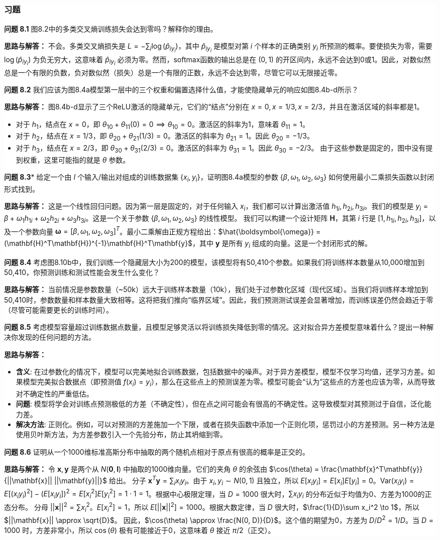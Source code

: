### 习题

**问题 8.1** 图8.2中的多类交叉熵训练损失会达到零吗？解释你的理由。

**思路与解答：**
不会。多类交叉熵损失是 $L = -\sum_i \log(\hat{p}_{iy_i})$，其中 $\hat{p}_{iy_i}$ 是模型对第 $i$ 个样本的正确类别 $y_i$ 所预测的概率。要使损失为零，需要 $\log(\hat{p}_{iy_i})$ 为负无穷大，这意味着 $\hat{p}_{iy_i}$ 必须为零。然而，softmax函数的输出总是在 $(0, 1)$ 的开区间内，永远不会达到0或1。因此，对数似然总是一个有限的负数，负对数似然（损失）总是一个有限的正数，永远不会达到零，尽管它可以无限接近零。

**问题 8.2** 我们应该为图8.4a模型第一层中的三个权重和偏置选择什么值，才能使隐藏单元的响应如图8.4b-d所示？

**思路与解答：**
图8.4b-d显示了三个ReLU激活的隐藏单元，它们的“结点”分别在 $x=0, x=1/3, x=2/3$，并且在激活区域的斜率都是1。
- 对于 $h_1$，结点在 $x=0$，即 $\theta_{10} + \theta_{11}(0) = 0 \implies \theta_{10}=0$。激活区的斜率为1，意味着 $\theta_{11}=1$。
- 对于 $h_2$，结点在 $x=1/3$，即 $\theta_{20} + \theta_{21}(1/3) = 0$。激活区的斜率为 $\theta_{21}=1$。因此 $\theta_{20}=-1/3$。
- 对于 $h_3$，结点在 $x=2/3$，即 $\theta_{30} + \theta_{31}(2/3) = 0$。激活区的斜率为 $\theta_{31}=1$。因此 $\theta_{30}=-2/3$。
由于这些参数是固定的，图中没有提到权重，这里可能指的就是 $\theta$ 参数。

**问题 8.3*** 给定一个由 $I$ 个输入/输出对组成的训练数据集 $\{x_i, y_i\}$，证明图8.4a模型的参数 $\{\beta, \omega_1, \omega_2, \omega_3\}$ 如何使用最小二乘损失函数以封闭形式找到。

**思路与解答：**
这是一个线性回归问题。因为第一层是固定的，对于任何输入 $x_i$，我们都可以计算出激活值 $h_{1i}, h_{2i}, h_{3i}$。我们的模型是 $y_i = \beta + \omega_1 h_{1i} + \omega_2 h_{2i} + \omega_3 h_{3i}$。这是一个关于参数 $\{\beta, \omega_1, \omega_2, \omega_3\}$ 的线性模型。
我们可以构建一个设计矩阵 $\mathbf{H}$，其第 $i$ 行是 $[1, h_{1i}, h_{2i}, h_{3i}]$，以及一个参数向量 $\boldsymbol{\omega} = [\beta, \omega_1, \omega_2, \omega_3]^T$。最小二乘解由正规方程给出：$\hat{\boldsymbol{\omega}} = (\mathbf{H}^T\mathbf{H})^{-1}\mathbf{H}^T\mathbf{y}$，其中 $\mathbf{y}$ 是所有 $y_i$ 组成的向量。这是一个封闭形式的解。

**问题 8.4** 考虑图8.10b中，我们训练一个隐藏层大小为200的模型，该模型将有50,410个参数。如果我们将训练样本数量从10,000增加到50,410，你预测训练和测试性能会发生什么变化？

**思路与解答：**
当前情况是参数数量（~50k）远大于训练样本数量（10k），我们处于过参数化区域（现代区域）。当我们将训练样本增加到50,410时，参数数量和样本数量大致相等。这将把我们推向“临界区域”。因此，我们预测测试误差会显著增加，而训练误差仍然会趋近于零（尽管可能需要更长的训练时间）。

**问题 8.5** 考虑模型容量超过训练数据点数量，且模型足够灵活以将训练损失降低到零的情况。这对拟合异方差模型意味着什么？提出一种解决你发现的任何问题的方法。

**思路与解答：**
- **含义**: 在过参数化的情况下，模型可以完美地拟合训练数据，包括数据中的噪声。对于异方差模型，模型不仅学习均值，还学习方差。如果模型完美拟合数据点（即预测值 $f(x_i)=y_i$），那么在这些点上的预测误差为零。模型可能会“认为”这些点的方差也应该为零，从而导致对不确定性的严重低估。
- **问题**: 模型将学会对训练点预测极低的方差（不确定性），但在点之间可能会有很高的不确定性。这导致模型对其预测过于自信，泛化能力差。
- **解决方法**: 正则化。例如，可以对预测的方差施加一个下限，或者在损失函数中添加一个正则化项，惩罚过小的方差预测。另一种方法是使用贝叶斯方法，为方差参数引入一个先验分布，防止其坍缩到零。

**问题 8.6** 证明从一个1000维标准高斯分布中抽取的两个随机点相对于原点有很高的概率是正交的。

**思路与解答：**
令 $\mathbf{x}, \mathbf{y}$ 是两个从 $N(\mathbf{0}, \mathbf{I})$ 中抽取的1000维向量。它们的夹角 $\theta$ 的余弦由 $\cos(\theta) = \frac{\mathbf{x}^T\mathbf{y}}{||\mathbf{x}|| ||\mathbf{y}||}$ 给出。
分子 $\mathbf{x}^T\mathbf{y} = \sum_i x_i y_i$。由于 $x_i, y_i \sim N(0,1)$ 且独立，所以 $E[x_i y_i] = E[x_i]E[y_i]=0$。$\mathrm{Var}(x_i y_i) = E[(x_iy_i)^2] - (E[x_iy_i])^2 = E[x_i^2]E[y_i^2] = 1 \cdot 1 = 1$。根据中心极限定理，当 $D=1000$ 很大时，$\sum x_i y_i$ 的分布近似于均值为0、方差为1000的正态分布。
分母 $||\mathbf{x}||^2 = \sum x_i^2$。$E[x_i^2]=1$，所以 $E[||\mathbf{x}||^2]=1000$。根据大数定律，当 $D$ 很大时，$\frac{1}{D}\sum x_i^2 \to 1$，所以 $||\mathbf{x}|| \approx \sqrt{D}$。
因此，$\cos(\theta) \approx \frac{N(0, D)}{D}$。这个值的期望为0，方差为 $D/D^2 = 1/D$。当 $D=1000$ 时，方差非常小，所以 $\cos(\theta)$ 极有可能接近于0，这意味着 $\theta$ 接近 $\pi/2$（正交）。
